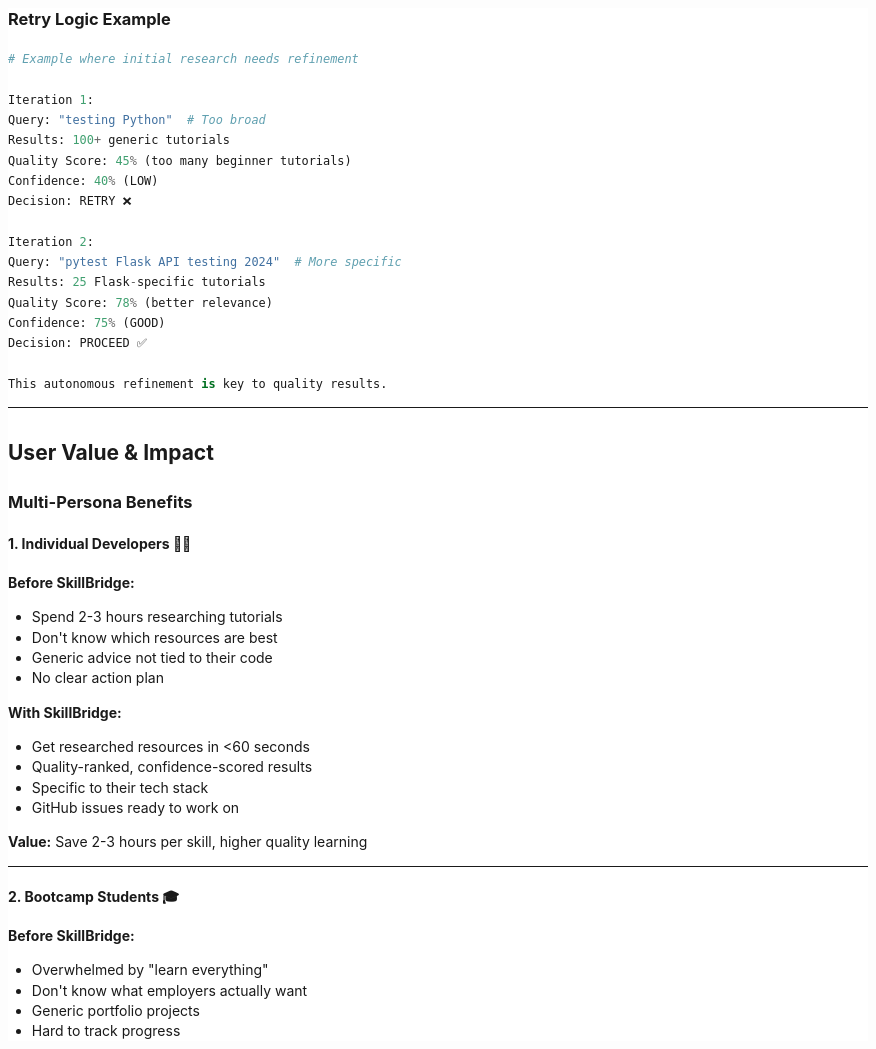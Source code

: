### Retry Logic Example

```python
# Example where initial research needs refinement

Iteration 1:
Query: "testing Python"  # Too broad
Results: 100+ generic tutorials
Quality Score: 45% (too many beginner tutorials)
Confidence: 40% (LOW)
Decision: RETRY ❌

Iteration 2:
Query: "pytest Flask API testing 2024"  # More specific
Results: 25 Flask-specific tutorials
Quality Score: 78% (better relevance)
Confidence: 75% (GOOD)
Decision: PROCEED ✅

This autonomous refinement is key to quality results.
```

---

## User Value & Impact

### Multi-Persona Benefits

#### 1. Individual Developers 👨‍💻

**Before SkillBridge:**
- Spend 2-3 hours researching tutorials
- Don't know which resources are best
- Generic advice not tied to their code
- No clear action plan

**With SkillBridge:**
- Get researched resources in <60 seconds
- Quality-ranked, confidence-scored results
- Specific to their tech stack
- GitHub issues ready to work on

**Value:** Save 2-3 hours per skill, higher quality learning

---

#### 2. Bootcamp Students 🎓

**Before SkillBridge:**
- Overwhelmed by "learn everything"
- Don't know what employers actually want
- Generic portfolio projects
- Hard to track progress
